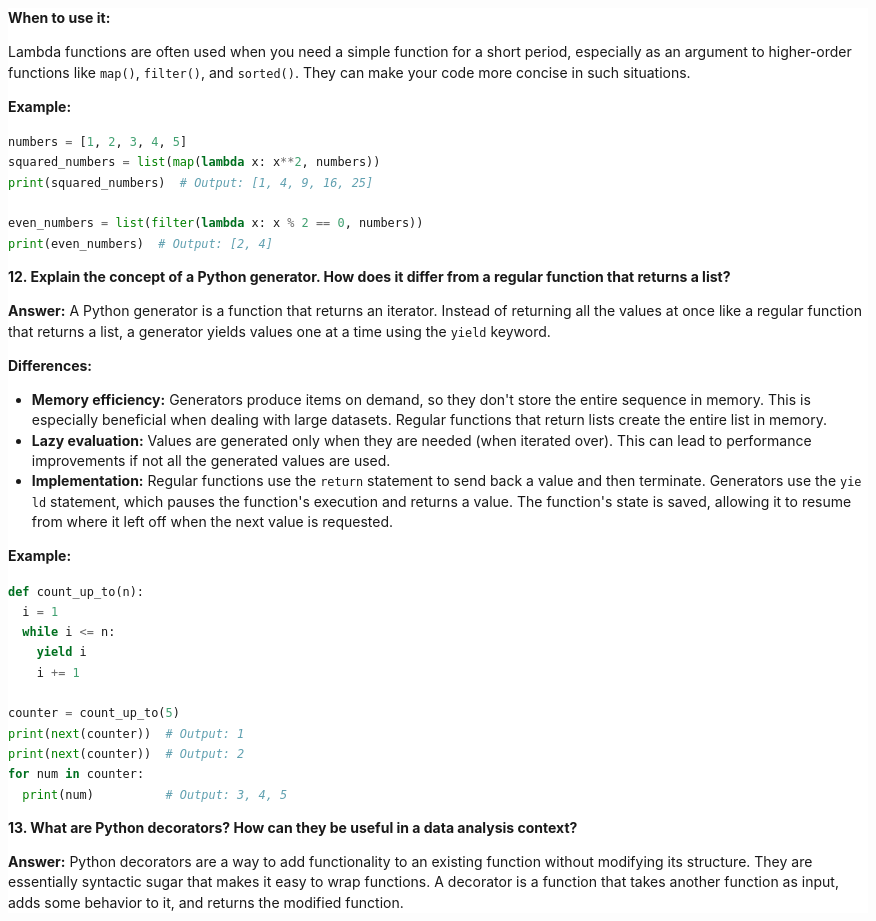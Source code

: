 **When to use it:**

Lambda functions are often used when you need a simple function for a short period, especially as an argument to higher-order functions like `map()`, `filter()`, and `sorted()`. They can make your code more concise in such situations.

**Example:**

```python
numbers = [1, 2, 3, 4, 5]
squared_numbers = list(map(lambda x: x**2, numbers))
print(squared_numbers)  # Output: [1, 4, 9, 16, 25]

even_numbers = list(filter(lambda x: x % 2 == 0, numbers))
print(even_numbers)  # Output: [2, 4]
```

**12. Explain the concept of a Python generator. How does it differ from a regular function that returns a list?**

**Answer:** A Python generator is a function that returns an iterator. Instead of returning all the values at once like a regular function that returns a list, a generator yields values one at a time using the `yield` keyword.

**Differences:**

* **Memory efficiency:** Generators produce items on demand, so they don't store the entire sequence in memory. This is especially beneficial when dealing with large datasets. Regular functions that return lists create the entire list in memory.
* **Lazy evaluation:** Values are generated only when they are needed (when iterated over). This can lead to performance improvements if not all the generated values are used.
* **Implementation:** Regular functions use the `return` statement to send back a value and then terminate. Generators use the `yield` statement, which pauses the function's execution and returns a value. The function's state is saved, allowing it to resume from where it left off when the next value is requested.

**Example:**

```python
def count_up_to(n):
  i = 1
  while i <= n:
    yield i
    i += 1

counter = count_up_to(5)
print(next(counter))  # Output: 1
print(next(counter))  # Output: 2
for num in counter:
  print(num)          # Output: 3, 4, 5
```

**13. What are Python decorators? How can they be useful in a data analysis context?**

**Answer:** Python decorators are a way to add functionality to an existing function without modifying its structure. They are essentially syntactic sugar that makes it easy to wrap functions. A decorator is a function that takes another function as input, adds some behavior to it, and returns the modified function.
